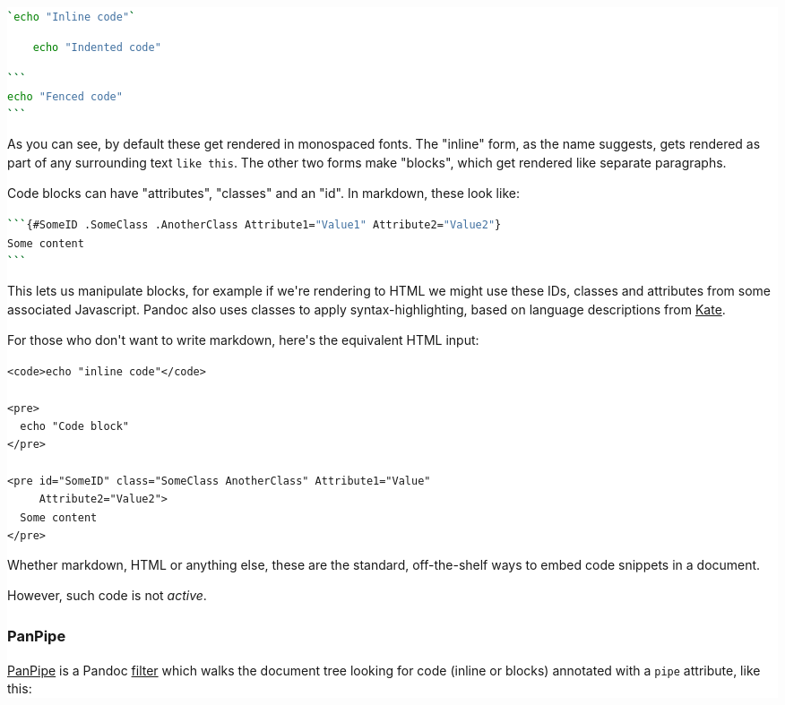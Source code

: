 ```bash
`echo "Inline code"`
```

```bash
    echo "Indented code"
```

````bash
```
echo "Fenced code"
```
````

As you can see, by default these get rendered in monospaced fonts. The "inline"
form, as the name suggests, gets rendered as part of any surrounding text
`like this`. The other two forms make "blocks", which get rendered like separate
paragraphs.

Code blocks can have "attributes", "classes" and an "id". In markdown, these
look like:

````bash
```{#SomeID .SomeClass .AnotherClass Attribute1="Value1" Attribute2="Value2"}
Some content
```
````

This lets us manipulate blocks, for example if we're rendering to HTML we might
use these IDs, classes and attributes from some associated Javascript. Pandoc
also uses classes to apply syntax-highlighting, based on language descriptions
from [Kate][kate].

For those who don't want to write markdown, here's the equivalent HTML input:

```
<code>echo "inline code"</code>

<pre>
  echo "Code block"
</pre>

<pre id="SomeID" class="SomeClass AnotherClass" Attribute1="Value"
     Attribute2="Value2">
  Some content
</pre>
```

Whether markdown, HTML or anything else, these are the standard, off-the-shelf
ways to embed code snippets in a document.

However, such code is not *active*.

### PanPipe ###

[PanPipe][panpipe] is a Pandoc [filter][walk] which walks the document tree
looking for code (inline or blocks) annotated with a `pipe` attribute, like
this:


[nix]: https://nixos.org/nix
[markdown]: http://commonmark.org/
[pandoc]: http://johnmacfarlane.net/pandoc/
[emacs]: http://www.gnu.org/software/emacs/
[org]: http://orgmode.org/
[babel]: http://orgmode.org/worg/org-contrib/babel/
[web]: http://en.wikipedia.org/wiki/WEB
[represearch]: http://reproducibleresearch.net/
[git]: /git/chriswarbo-dot-net
[walk]: http://johnmacfarlane.net/pandoc/scripting.html
[ast]: https://hackage.haskell.org/package/pandoc-types-1.8/docs/Text-Pandoc-Definition.html#t:Block
[panpipe]: /git/panpipe/branches/master/README.md
[panhandler]: /git/panhandle/branches/master/README.md
[this]: /git/chriswarbo-net/branches/master/projects/activecode/index.md
[elpa]: http://orgmode.org/elpa.html
[pandocmarkdown]: http://johnmacfarlane.net/pandoc/demo/example9/pandocs-markdown.html
[kate]: http://kate-editor.org/
[fib]: /blog/2014-07-23-fib.html
[fibsource]: /git/chriswarbo-net/branches/master/blog/2014-07-23-fib.md
[pandocbuffer]: https://github.com/jgm/pandoc/issues/2729